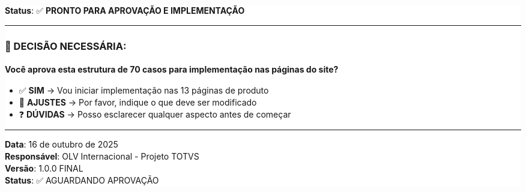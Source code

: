 **Status**: ✅ **PRONTO PARA APROVAÇÃO E IMPLEMENTAÇÃO**

---

### 🎯 DECISÃO NECESSÁRIA:

**Você aprova esta estrutura de 70 casos para implementação nas páginas do site?**

- ✅ **SIM** → Vou iniciar implementação nas 13 páginas de produto
- 🔄 **AJUSTES** → Por favor, indique o que deve ser modificado
- ❓ **DÚVIDAS** → Posso esclarecer qualquer aspecto antes de começar

---

**Data**: 16 de outubro de 2025  
**Responsável**: OLV Internacional - Projeto TOTVS  
**Versão**: 1.0.0 FINAL  
**Status**: ✅ AGUARDANDO APROVAÇÃO


